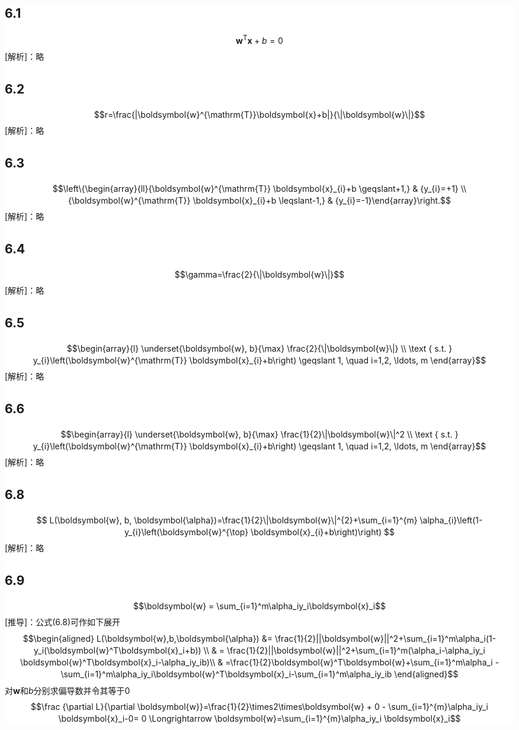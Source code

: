 ## 6.1
$$\boldsymbol{w}^{\mathrm{T}}\boldsymbol{x}+b=0$$
[解析]：略

## 6.2
$$r=\frac{|\boldsymbol{w}^{\mathrm{T}}\boldsymbol{x}+b|}{\|\boldsymbol{w}\|}$$
[解析]：略

## 6.3
$$\left\{\begin{array}{ll}{\boldsymbol{w}^{\mathrm{T}} \boldsymbol{x}_{i}+b \geqslant+1,} & {y_{i}=+1} \\ {\boldsymbol{w}^{\mathrm{T}} \boldsymbol{x}_{i}+b \leqslant-1,} & {y_{i}=-1}\end{array}\right.$$
[解析]：略

## 6.4
$$\gamma=\frac{2}{\|\boldsymbol{w}\|}$$
[解析]：略

## 6.5
$$\begin{array}{l}
\underset{\boldsymbol{w}, b}{\max} \frac{2}{\|\boldsymbol{w}\|} \\ 
\text { s.t. } y_{i}\left(\boldsymbol{w}^{\mathrm{T}} \boldsymbol{x}_{i}+b\right) \geqslant 1, \quad i=1,2, \ldots, m
\end{array}$$
[解析]：略

## 6.6
$$\begin{array}{l}
\underset{\boldsymbol{w}, b}{\max} \frac{1}{2}\|\boldsymbol{w}\|^2 \\ 
\text { s.t. } y_{i}\left(\boldsymbol{w}^{\mathrm{T}} \boldsymbol{x}_{i}+b\right) \geqslant 1, \quad i=1,2, \ldots, m
\end{array}$$
[解析]：略

## 6.8
$$
L(\boldsymbol{w}, b, \boldsymbol{\alpha})=\frac{1}{2}\|\boldsymbol{w}\|^{2}+\sum_{i=1}^{m} \alpha_{i}\left(1-y_{i}\left(\boldsymbol{w}^{\top} \boldsymbol{x}_{i}+b\right)\right)
$$
[解析]：略

## 6.9
$$\boldsymbol{w} = \sum_{i=1}^m\alpha_iy_i\boldsymbol{x}_i$$
[推导]：公式(6.8)可作如下展开
$$\begin{aligned}
L(\boldsymbol{w},b,\boldsymbol{\alpha}) &= \frac{1}{2}||\boldsymbol{w}||^2+\sum_{i=1}^m\alpha_i(1-y_i(\boldsymbol{w}^T\boldsymbol{x}_i+b)) \\
& =  \frac{1}{2}||\boldsymbol{w}||^2+\sum_{i=1}^m(\alpha_i-\alpha_iy_i \boldsymbol{w}^T\boldsymbol{x}_i-\alpha_iy_ib)\\
& =\frac{1}{2}\boldsymbol{w}^T\boldsymbol{w}+\sum_{i=1}^m\alpha_i -\sum_{i=1}^m\alpha_iy_i\boldsymbol{w}^T\boldsymbol{x}_i-\sum_{i=1}^m\alpha_iy_ib
\end{aligned}​$$
对$\boldsymbol{w}$和$b$分别求偏导数​并令其等于0
$$\frac {\partial L}{\partial \boldsymbol{w}}=\frac{1}{2}\times2\times\boldsymbol{w} + 0 - \sum_{i=1}^{m}\alpha_iy_i \boldsymbol{x}_i-0= 0 \Longrightarrow \boldsymbol{w}=\sum_{i=1}^{m}\alpha_iy_i \boldsymbol{x}_i$$

